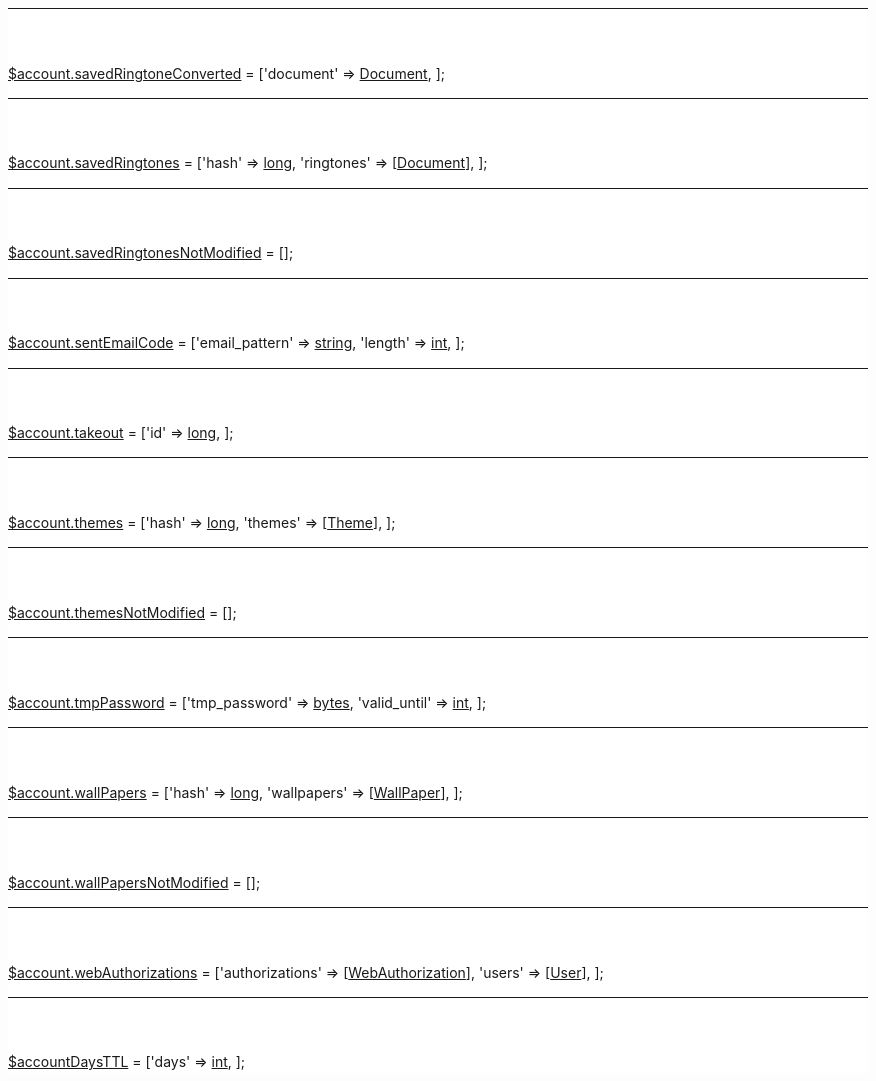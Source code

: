 ***
<br><br>[$account.savedRingtoneConverted](/API_docs/constructors/account.savedRingtoneConverted.html) = \['document' => [Document](/API_docs/types/Document.html), \];<a name="account.savedRingtoneConverted"></a>  

***
<br><br>[$account.savedRingtones](/API_docs/constructors/account.savedRingtones.html) = \['hash' => [long](/API_docs/types/long.html), 'ringtones' => \[[Document](/API_docs/types/Document.html)\], \];<a name="account.savedRingtones"></a>  

***
<br><br>[$account.savedRingtonesNotModified](/API_docs/constructors/account.savedRingtonesNotModified.html) = \[\];<a name="account.savedRingtonesNotModified"></a>  

***
<br><br>[$account.sentEmailCode](/API_docs/constructors/account.sentEmailCode.html) = \['email_pattern' => [string](/API_docs/types/string.html), 'length' => [int](/API_docs/types/int.html), \];<a name="account.sentEmailCode"></a>  

***
<br><br>[$account.takeout](/API_docs/constructors/account.takeout.html) = \['id' => [long](/API_docs/types/long.html), \];<a name="account.takeout"></a>  

***
<br><br>[$account.themes](/API_docs/constructors/account.themes.html) = \['hash' => [long](/API_docs/types/long.html), 'themes' => \[[Theme](/API_docs/types/Theme.html)\], \];<a name="account.themes"></a>  

***
<br><br>[$account.themesNotModified](/API_docs/constructors/account.themesNotModified.html) = \[\];<a name="account.themesNotModified"></a>  

***
<br><br>[$account.tmpPassword](/API_docs/constructors/account.tmpPassword.html) = \['tmp_password' => [bytes](/API_docs/types/bytes.html), 'valid_until' => [int](/API_docs/types/int.html), \];<a name="account.tmpPassword"></a>  

***
<br><br>[$account.wallPapers](/API_docs/constructors/account.wallPapers.html) = \['hash' => [long](/API_docs/types/long.html), 'wallpapers' => \[[WallPaper](/API_docs/types/WallPaper.html)\], \];<a name="account.wallPapers"></a>  

***
<br><br>[$account.wallPapersNotModified](/API_docs/constructors/account.wallPapersNotModified.html) = \[\];<a name="account.wallPapersNotModified"></a>  

***
<br><br>[$account.webAuthorizations](/API_docs/constructors/account.webAuthorizations.html) = \['authorizations' => \[[WebAuthorization](/API_docs/types/WebAuthorization.html)\], 'users' => \[[User](/API_docs/types/User.html)\], \];<a name="account.webAuthorizations"></a>  

***
<br><br>[$accountDaysTTL](/API_docs/constructors/accountDaysTTL.html) = \['days' => [int](/API_docs/types/int.html), \];<a name="accountDaysTTL"></a>  
